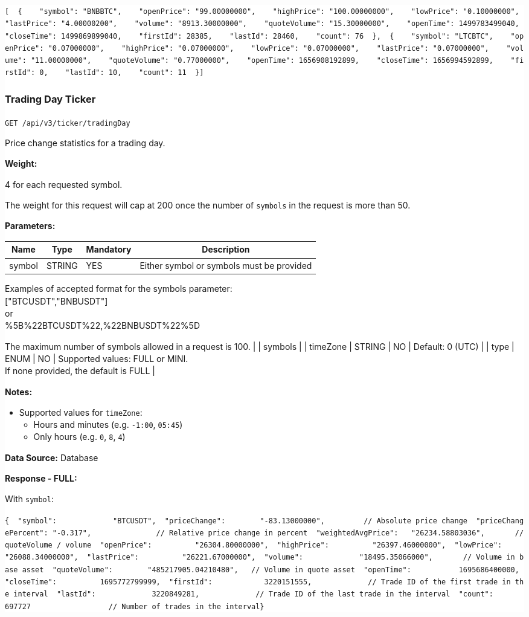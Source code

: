 ```
[  {    "symbol": "BNBBTC",    "openPrice": "99.00000000",    "highPrice": "100.00000000",    "lowPrice": "0.10000000",    "lastPrice": "4.00000200",    "volume": "8913.30000000",    "quoteVolume": "15.30000000",    "openTime": 1499783499040,    "closeTime": 1499869899040,    "firstId": 28385,    "lastId": 28460,    "count": 76  },  {    "symbol": "LTCBTC",    "openPrice": "0.07000000",    "highPrice": "0.07000000",    "lowPrice": "0.07000000",    "lastPrice": "0.07000000",    "volume": "11.00000000",    "quoteVolume": "0.77000000",    "openTime": 1656908192899,    "closeTime": 1656994592899,    "firstId": 0,    "lastId": 10,    "count": 11  }]
```

### Trading Day Ticker[​](/docs/binance-spot-api-docs/rest-api/market-data-endpoints#trading-day-ticker "Direct link to Trading Day Ticker")

```
GET /api/v3/ticker/tradingDay
```

Price change statistics for a trading day.

**Weight:**

4 for each requested symbol.

The weight for this request will cap at 200 once the number of `symbols` in the
request is more than 50.

**Parameters:**

| Name   | Type   | Mandatory | Description                               |
| ------ | ------ | --------- | ----------------------------------------- |
| symbol | STRING | YES       | Either symbol or symbols must be provided |

Examples of accepted format for the symbols parameter:  
\["BTCUSDT","BNBUSDT"\]  
or  
%5B%22BTCUSDT%22,%22BNBUSDT%22%5D

The maximum number of symbols allowed in a request is 100. | | symbols | |
timeZone | STRING | NO | Default: 0 (UTC) | | type | ENUM | NO | Supported
values: FULL or MINI.  
If none provided, the default is FULL |

**Notes:**

- Supported values for `timeZone`:
  - Hours and minutes (e.g. `-1:00`, `05:45`)
  - Only hours (e.g. `0`, `8`, `4`)

**Data Source:** Database

**Response - FULL:**

With `symbol`:

```
{  "symbol":             "BTCUSDT",  "priceChange":        "-83.13000000",         // Absolute price change  "priceChangePercent": "-0.317",               // Relative price change in percent  "weightedAvgPrice":   "26234.58803036",       // quoteVolume / volume  "openPrice":          "26304.80000000",  "highPrice":          "26397.46000000",  "lowPrice":           "26088.34000000",  "lastPrice":          "26221.67000000",  "volume":             "18495.35066000",       // Volume in base asset  "quoteVolume":        "485217905.04210480",   // Volume in quote asset  "openTime":           1695686400000,  "closeTime":          1695772799999,  "firstId":            3220151555,             // Trade ID of the first trade in the interval  "lastId":             3220849281,             // Trade ID of the last trade in the interval  "count":              697727                  // Number of trades in the interval}
```
